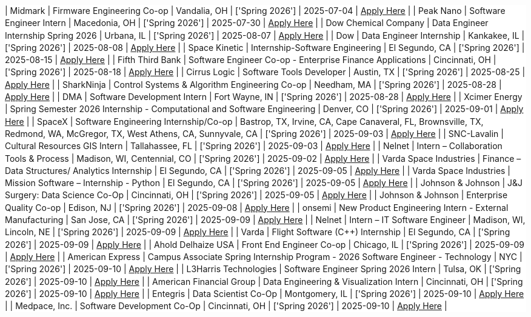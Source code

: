 | Midmark  | Firmware Engineering Co-op | Vandalia, OH | ['Spring 2026'] | 2025-07-04 | [Apply Here](https://hcor.fa.us2.oraclecloud.com/hcmUI/CandidateExperience/en/sites/CX_1/jobs/job/3288) |
| Peak Nano | Software Engineer Intern | Macedonia, OH | ['Spring 2026'] | 2025-07-30 | [Apply Here](https://www.peaknano.com/careers/software-engineer-intern-spring-26) |
| Dow Chemical Company | Data Engineer Internship Spring 2026 | Urbana, IL | ['Spring 2026'] | 2025-08-07 | [Apply Here](https://dow.wd1.myworkdayjobs.com/ExternalCareers/job/Kankakee-IL-USA/Data-Engineer-Internship-Spring-2026-at-the-Dow-Delivery-Center-at-UIUC--Champaign--IL-_R2061990) |
| Dow | Data Engineer Internship | Kankakee, IL | ['Spring 2026'] | 2025-08-08 | [Apply Here](https://dow.wd1.myworkdayjobs.com/en-US/ExternalCareers/job/Kankakee-IL-USA/Data-Engineer-Internship-Spring-2026-at-the-Dow-Delivery-Center-at-UIUC--Champaign--IL-_R2061990) |
| Space Kinetic | Internship-Software Engineering | El Segundo, CA | ['Spring 2026'] | 2025-08-15 | [Apply Here](https://job-boards.greenhouse.io/spacekinetic/jobs/4885803008) |
| Fifth Third Bank | Software Engineer Co-op - Enterprise Finance Applications | Cincinnati, OH | ['Spring 2026'] | 2025-08-18 | [Apply Here](https://fifththird.wd5.myworkdayjobs.com/en-US/53careers/job/Cincinnati-OH/Software-Engineer-Co-op---Enterprise-Finance-Applications---Spring-2026_R61148) |
| Cirrus Logic | Software Tools Developer | Austin, TX | ['Spring 2026'] | 2025-08-25 | [Apply Here](https://jobs.eu.lever.co/cirrus/61217b55-e2f9-410d-8758-4847fbf80720) |
| SharkNinja | Control Systems & Algorithm Engineering Co-op | Needham, MA | ['Spring 2026'] | 2025-08-28 | [Apply Here](https://job-boards.greenhouse.io/sharkninjaoperatingllc/jobs/4592267006) |
| DMA | Software Development Intern | Fort Wayne, IN | ['Spring 2026'] | 2025-08-28 | [Apply Here](https://dmainc.wd5.myworkdayjobs.com/en-US/dma/job/Fort-Wayne-IN/Software-Development-Intern---Spring-2026_REQ124) |
| Xcimer Energy | Spring Semester 2026 Internship - Computational and Software Engineering | Denver, CO | ['Spring 2026'] | 2025-09-01 | [Apply Here](https://jobs.lever.co/xcimer/6c16370c-4ee0-49e8-81f8-5dc129895b6c/apply) |
| SpaceX | Software Engineering Internship/Co-op | Bastrop, TX, Irvine, CA, Cape Canaveral, FL, Brownsville, TX, Redmond, WA, McGregor, TX, West Athens, CA, Sunnyvale, CA | ['Spring 2026'] | 2025-09-03 | [Apply Here](https://boards.greenhouse.io/spacex/jobs/8149155002) |
| SNC-Lavalin | Cultural Resources GIS Intern | Tallahassee, FL | ['Spring 2026'] | 2025-09-03 | [Apply Here](https://slihrms.wd3.myworkdayjobs.com/careers/job/USFLTallahassee3522-Thomasville-Rd/Cultural-Resources-GIS-Intern---Spring-2026_R-137281-1) |
| Nelnet | Intern – Collaboration Tools & Process | Madison, WI, Centennial, CO | ['Spring 2026'] | 2025-09-02 | [Apply Here](https://nelnet.wd1.myworkdayjobs.com/en-US/MyNelnet/job/Madison-WI/Intern---Collaboration-Tools---Process_R21614) |
| Varda Space Industries | Finance – Data Structures/ Analytics Internship | El Segundo, CA | ['Spring 2026'] | 2025-09-05 | [Apply Here](https://job-boards.greenhouse.io/vardaspace/jobs/6975058003) |
| Varda Space Industries | Mission Software – Internship - Python | El Segundo, CA | ['Spring 2026'] | 2025-09-05 | [Apply Here](https://job-boards.greenhouse.io/vardaspace/jobs/6824086003) |
| Johnson & Johnson | J&J Surgery: Data Science Co-Op | Cincinnati, OH | ['Spring 2026'] | 2025-09-05 | [Apply Here](https://jj.wd5.myworkdayjobs.com/JJ/job/Cincinnati-Ohio-United-States-of-America/J-J-Surgery-Cincinnati--Data-Science-Co-Op--Spring-2026_R-031533) |
| Johnson & Johnson | Enterprise Quality Co-op | Edison, NJ | ['Spring 2026'] | 2025-09-08 | [Apply Here](https://jj.wd5.myworkdayjobs.com/JJ/job/New-Brunswick-New-Jersey-United-States-of-America/Enterprise-Quality-2026-Co-op_R-030539) |
| onsemi | New Product Engineering Intern - External Manufacturing | San Jose, CA | ['Spring 2026'] | 2025-09-09 | [Apply Here](https://hctz.fa.us2.oraclecloud.com/hcmUI/CandidateExperience/en/sites/CX_1001/jobs/job/2503708) |
| Nelnet | Intern – IT Software Engineer | Madison, WI, Lincoln, NE | ['Spring 2026'] | 2025-09-09 | [Apply Here](https://nelnet.wd1.myworkdayjobs.com/mynelnet/job/Madison-WI/Intern---IT-Software-Engineer-Spring-2026_R21648) |
| Varda | Flight Software (C++) Internship | El Segundo, CA | ['Spring 2026'] | 2025-09-09 | [Apply Here](https://job-boards.greenhouse.io/vardaspace/jobs/6824554003) |
| Ahold Delhaize USA | Front End Engineer Co-op | Chicago, IL | ['Spring 2026'] | 2025-09-09 | [Apply Here](https://aholddelhaizeusa.careerswithus.com/job/Co-Ops/Front-End-Engineer-Co-op-Spring-2026/Chicago-IL/ADUSArms/453640_external_USA-IL-Chicago) |
| American Express | Campus Associate Spring Internship Program - 2026 Software Engineer - Technology | NYC | ['Spring 2026'] | 2025-09-10 | [Apply Here](https://aexp.eightfold.ai/careers/job/37806686) |
| L3Harris Technologies | Software Engineer Spring 2026 Intern | Tulsa, OK | ['Spring 2026'] | 2025-09-10 | [Apply Here](https://jobs.l3harris.com/job/Tulsa-Software-Engineer-Spring-2026-Intern-(Tulsa,-OK)-OK-74115-1000/1324520100/?ats=successfactors) |
| American Financial Group | Data Engineering & Visualization Intern | Cincinnati, OH | ['Spring 2026'] | 2025-09-10 | [Apply Here](https://gaig.wd1.myworkdayjobs.com/GAIG_External/job/Cincinnati-OH-USA/Data-Engineering---Visualization-Intern---Spring-2026_R7922) |
| Entegris | Data Scientist Co-Op | Montgomery, IL | ['Spring 2026'] | 2025-09-10 | [Apply Here](https://entegris.wd1.myworkdayjobs.com/entegriscareers/job/Aurora-IL/Data-Scientist-Co-Op---Spring-2026_REQ-9205) |
| Medpace, Inc. | Software Development Co-Op | Cincinnati, OH | ['Spring 2026'] | 2025-09-10 | [Apply Here](https://careers.medpace.com/jobs/11515?lang=en-us&icims=1) |